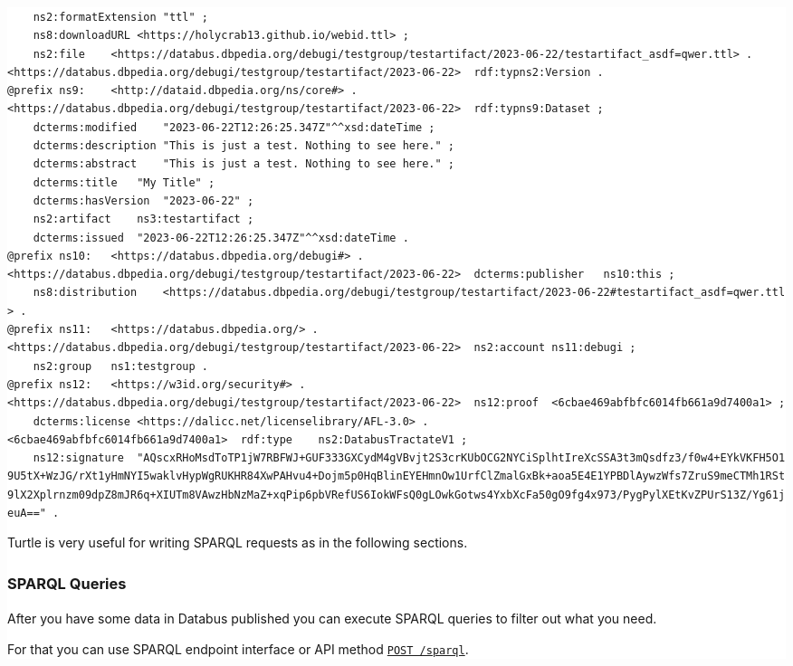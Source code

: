```text
	ns2:formatExtension	"ttl" ;
	ns8:downloadURL	<https://holycrab13.github.io/webid.ttl> ;
	ns2:file	<https://databus.dbpedia.org/debugi/testgroup/testartifact/2023-06-22/testartifact_asdf=qwer.ttl> .
<https://databus.dbpedia.org/debugi/testgroup/testartifact/2023-06-22>	rdf:typns2:Version .
@prefix ns9:	<http://dataid.dbpedia.org/ns/core#> .
<https://databus.dbpedia.org/debugi/testgroup/testartifact/2023-06-22>	rdf:typns9:Dataset ;
	dcterms:modified	"2023-06-22T12:26:25.347Z"^^xsd:dateTime ;
	dcterms:description	"This is just a test. Nothing to see here." ;
	dcterms:abstract	"This is just a test. Nothing to see here." ;
	dcterms:title	"My Title" ;
	dcterms:hasVersion	"2023-06-22" ;
	ns2:artifact	ns3:testartifact ;
	dcterms:issued	"2023-06-22T12:26:25.347Z"^^xsd:dateTime .
@prefix ns10:	<https://databus.dbpedia.org/debugi#> .
<https://databus.dbpedia.org/debugi/testgroup/testartifact/2023-06-22>	dcterms:publisher	ns10:this ;
	ns8:distribution	<https://databus.dbpedia.org/debugi/testgroup/testartifact/2023-06-22#testartifact_asdf=qwer.ttl> .
@prefix ns11:	<https://databus.dbpedia.org/> .
<https://databus.dbpedia.org/debugi/testgroup/testartifact/2023-06-22>	ns2:account	ns11:debugi ;
	ns2:group	ns1:testgroup .
@prefix ns12:	<https://w3id.org/security#> .
<https://databus.dbpedia.org/debugi/testgroup/testartifact/2023-06-22>	ns12:proof	<6cbae469abfbfc6014fb661a9d7400a1> ;
	dcterms:license	<https://dalicc.net/licenselibrary/AFL-3.0> .
<6cbae469abfbfc6014fb661a9d7400a1>	rdf:type	ns2:DatabusTractateV1 ;
	ns12:signature	"AQscxRHoMsdToTP1jW7RBFWJ+GUF333GXCydM4gVBvjt2S3crKUbOCG2NYCiSplhtIreXcSSA3t3mQsdfz3/f0w4+EYkVKFH5O19U5tX+WzJG/rXt1yHmNYI5waklvHypWgRUKHR84XwPAHvu4+Dojm5p0HqBlinEYEHmnOw1UrfClZmalGxBk+aoa5E4E1YPBDlAywzWfs7ZruS9meCTMh1RSt9lX2Xplrnzm09dpZ8mJR6q+XIUTm8VAwzHbNzMaZ+xqPip6pbVRefUS6IokWFsQ0gLOwkGotws4YxbXcFa50gO9fg4x973/PygPylXEtKvZPUrS13Z/Yg61jeuA==" .
```

Turtle is very useful for writing SPARQL requests as in the following sections.

### SPARQL Queries

After you have some data in Databus published you can execute SPARQL queries to filter out what you need.

For that you can use SPARQL endpoint interface or API method [`POST /sparql`](https://dev.databus.dbpedia.org/api/#/general/sparql-post).
